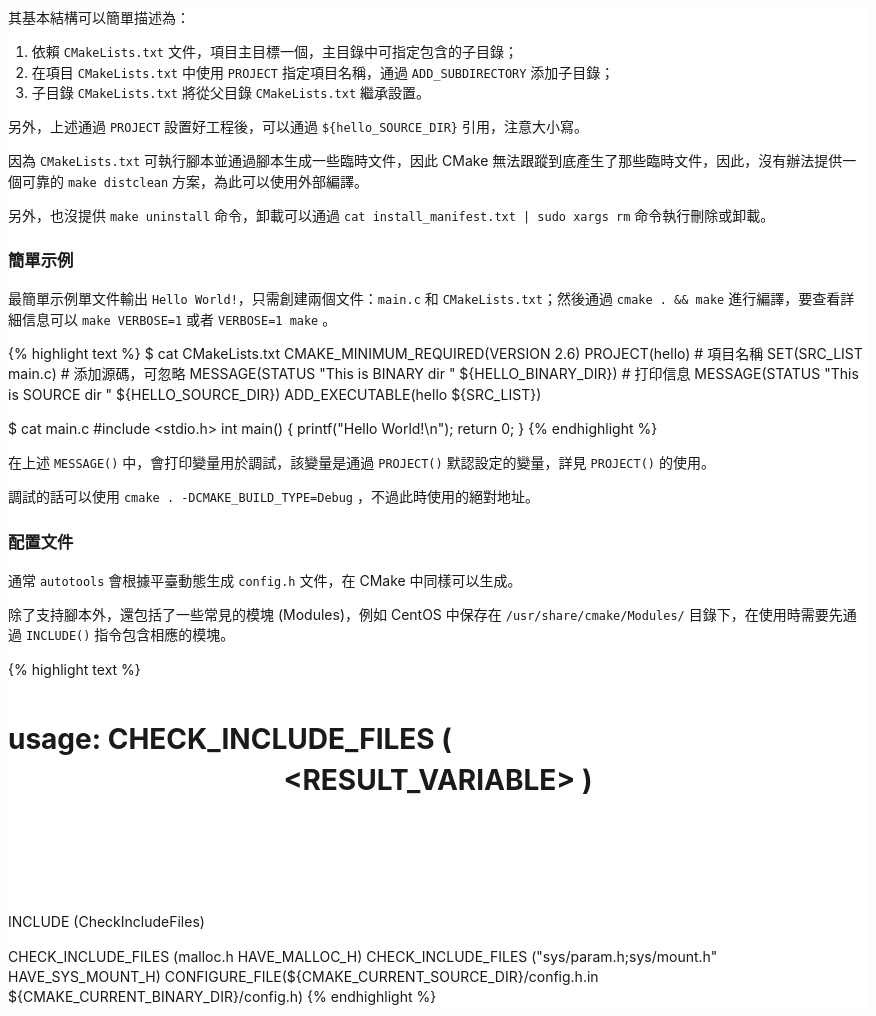 其基本結構可以簡單描述為：

1. 依賴 `CMakeLists.txt` 文件，項目主目標一個，主目錄中可指定包含的子目錄；
2. 在項目 `CMakeLists.txt` 中使用 `PROJECT` 指定項目名稱，通過 `ADD_SUBDIRECTORY` 添加子目錄；
3. 子目錄 `CMakeLists.txt` 將從父目錄 `CMakeLists.txt` 繼承設置。

另外，上述通過 `PROJECT` 設置好工程後，可以通過 `${hello_SOURCE_DIR}` 引用，注意大小寫。

因為 `CMakeLists.txt` 可執行腳本並通過腳本生成一些臨時文件，因此 CMake 無法跟蹤到底產生了那些臨時文件，因此，沒有辦法提供一個可靠的 `make distclean` 方案，為此可以使用外部編譯。

另外，也沒提供 `make uninstall` 命令，卸載可以通過 `cat install_manifest.txt | sudo xargs rm`  命令執行刪除或卸載。

### 簡單示例

最簡單示例單文件輸出 `Hello World!`，只需創建兩個文件：`main.c` 和 `CMakeLists.txt`；然後通過 `cmake . && make` 進行編譯，要查看詳細信息可以 `make VERBOSE=1` 或者 `VERBOSE=1 make` 。

{% highlight text %}
$ cat CMakeLists.txt
CMAKE_MINIMUM_REQUIRED(VERSION 2.6)
PROJECT(hello)                                              # 項目名稱
SET(SRC_LIST main.c)                                        # 添加源碼，可忽略
MESSAGE(STATUS "This is BINARY dir " ${HELLO_BINARY_DIR})   # 打印信息
MESSAGE(STATUS "This is SOURCE dir " ${HELLO_SOURCE_DIR})
ADD_EXECUTABLE(hello ${SRC_LIST})

$ cat main.c
#include <stdio.h>
int main()
{
    printf("Hello World!\n");
    return 0;
}
{% endhighlight %}

在上述 `MESSAGE()` 中，會打印變量用於調試，該變量是通過 `PROJECT()` 默認設定的變量，詳見 `PROJECT()` 的使用。

調試的話可以使用 `cmake . -DCMAKE_BUILD_TYPE=Debug` ，不過此時使用的絕對地址。

### 配置文件

通常 `autotools` 會根據平臺動態生成 `config.h` 文件，在 CMake 中同樣可以生成。

除了支持腳本外，還包括了一些常見的模塊 (Modules)，例如 CentOS 中保存在 `/usr/share/cmake/Modules/` 目錄下，在使用時需要先通過 `INCLUDE()` 指令包含相應的模塊。

{% highlight text %}
# usage: CHECK_INCLUDE_FILES (<header> <RESULT_VARIABLE> )
INCLUDE (CheckIncludeFiles)

CHECK_INCLUDE_FILES (malloc.h HAVE_MALLOC_H)
CHECK_INCLUDE_FILES ("sys/param.h;sys/mount.h" HAVE_SYS_MOUNT_H)
CONFIGURE_FILE(${CMAKE_CURRENT_SOURCE_DIR}/config.h.in ${CMAKE_CURRENT_BINARY_DIR}/config.h)
{% endhighlight %}
